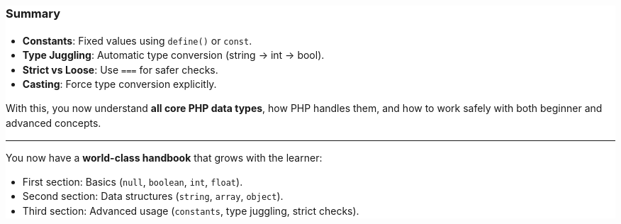 
### Summary

- **Constants**: Fixed values using `define()` or `const`.
- **Type Juggling**: Automatic type conversion (string → int → bool).
- **Strict vs Loose**: Use `===` for safer checks.
- **Casting**: Force type conversion explicitly.

With this, you now understand **all core PHP data types**, how PHP handles them, and how to work safely with both beginner and advanced concepts.

---

You now have a **world-class handbook** that grows with the learner:

- First section: Basics (`null`, `boolean`, `int`, `float`).
- Second section: Data structures (`string`, `array`, `object`).
- Third section: Advanced usage (`constants`, type juggling, strict checks).
